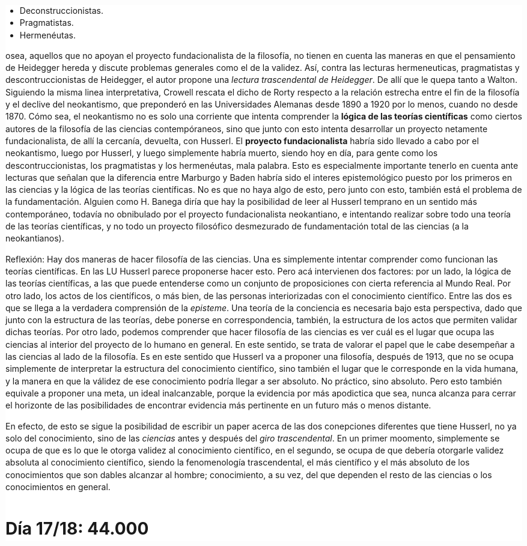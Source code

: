 - Deconstruccionistas. 
- Pragmatistas.
- Hermenéutas. 

osea, aquellos que no apoyan el proyecto fundacionalista de la filosofía, no tienen en cuenta las maneras en que el pensamiento de Heidegger hereda y discute problemas generales como el de la validez. Así, contra las lecturas hermeneuticas, pragmatistas y descontruccionistas de Heidegger, el autor propone una _lectura trascendental de Heidegger_. De allí que le quepa tanto a Walton. Siguiendo la misma linea interpretativa, Crowell rescata el dicho de Rorty respecto a la relación estrecha entre el fin de la filosofía y el declive del neokantismo, que preponderó en las Universidades Alemanas desde 1890 a 1920 por lo menos, cuando no desde 1870. Cómo sea, el neokantismo no es solo una corriente que intenta comprender la __lógica de las teorías científicas__ como ciertos autores de la filosofía de las ciencias contempóraneos, sino que junto con esto intenta desarrollar un proyecto netamente fundacionalista, de allí la cercanía, devuelta, con Husserl. El __proyecto fundacionalista__ habría sido llevado a cabo por el neokantismo, luego por Husserl, y luego simplemente habría muerto, siendo hoy en día, para gente como los descontruccionistas, los pragmatistas y los hermenéutas, mala palabra. Esto es especialmente importante tenerlo en cuenta ante lecturas que señalan que la diferencia entre Marburgo y Baden habría sido el interes epistemológico puesto por los primeros en las ciencias y la lógica de las teorías científicas. No es que no haya algo de esto, pero junto con esto, también está el problema de la fundamentación. Alguien como H. Banega diría que hay la posibilidad de leer al Husserl temprano en un sentido más contemporáneo, todavía no obnibulado por el proyecto fundacionalista neokantiano, e intentando realizar sobre todo una teoría de las teorías científicas, y no todo un proyecto filosófico desmezurado de fundamentación total de las ciencias (a la neokantianos). 

Reflexión: Hay dos maneras de hacer filosofía de las ciencias. Una es simplemente intentar comprender como funcionan las teorías científicas. En las LU Husserl parece proponerse hacer esto. Pero acá intervienen dos factores: por un lado, la lógica de las teorías científicas, a las que puede entenderse como un conjunto de proposiciones con cierta referencia al Mundo Real. Por otro lado, los actos de los científicos, o más bien, de las personas interiorizadas con el conocimiento científico. Entre las dos es que se llega a la verdadera comprensión de la _episteme_. Una teoría de la conciencia es necesaria bajo esta perspectiva, dado que junto con la estructura de las teorías, debe ponerse en correspondencia, también, la estructura de los actos que permiten validar dichas teorías. Por otro lado, podemos comprender que hacer filosofía de las ciencias es ver cuál es el lugar que ocupa las ciencias al interior del proyecto de lo humano en general. En este sentido, se trata de valorar el papel que le cabe desempeñar a las ciencias al lado de la filosofía. Es en este sentido que Husserl va a proponer una filosofía, después de 1913, que no se ocupa simplemente de interpretar la estructura del conocimiento científico, sino también el lugar que le corresponde en la vida humana, y la manera en que la válidez de ese conocimiento podría llegar a ser absoluto. No práctico, sino absoluto. Pero esto también equivale a proponer una meta, un ideal inalcanzable, porque la evidencia por más apodictica que sea, nunca alcanza para cerrar el horizonte de las posibilidades de encontrar evidencia más pertinente en un futuro más o menos distante. 

En efecto, de esto se sigue la posibilidad de escribir un paper acerca de las dos conepciones diferentes que tiene Husserl, no ya solo del conocimiento, sino de las _ciencias_ antes y después del _giro trascendental_. En un primer moomento, simplemente se ocupa de que es lo que le otorga validez al conocimiento científico, en el segundo, se ocupa de que debería otorgarle validez absoluta al conocimiento científico, siendo la fenomenología trascendental, el más científico y el más absoluto de los conocimientos que son dables alcanzar al hombre; conocimiento, a su vez, del que dependen el resto de las ciencias o los conocimientos en general. 

# Día 17/18: 44.000
